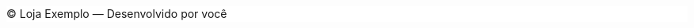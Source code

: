 <footer>
  © <span id="ano"></span> Loja Exemplo — Desenvolvido por você
</footer>

  </div>    <div id="cart-panel" class="cart-panel" style="display:none" role="dialog" aria-label="Carrinho de compras">
    <div style="display:flex;justify-content:space-between;align-items:center">
      <strong>Carrinho</strong>
      <button id="close-cart" class="btn secondary">Fechar</button>
    </div>
    <div id="cart-items"></div>
    <div id="cart-empty" class="empty">Seu carrinho está vazio</div>
    <div style="display:flex;justify-content:space-between;align-items:center;margin-top:6px">
      <div class="muted">Total</div>
      <div class="total">R$ <span id="cart-total">0.00</span></div>
    </div>
    <div style="display:flex;gap:8px;margin-top:8px">
      <button id="checkout-btn" class="btn">Finalizar compra</button>
      <button id="clear-cart" class="btn secondary">Limpar</button>
    </div><form id="checkout-form" class="checkout-form" style="display:none;margin-top:8px">
  <label>Nome completo<input id="name" required placeholder="João Silva"></label>
  <label>E-mail<input id="email" type="email" required placeholder="email@exemplo.com"></label>
  <label>Endereço<textarea id="address" rows="2" placeholder="Rua, número, cidade"></textarea></label>
  <div style="display:flex;gap:8px">
    <button type="submit" class="btn">Confirmar pedido</button>
    <button type="button" id="cancel-checkout" class="btn secondary">Cancelar</button>
  </div>
</form>

<div id="order-success" style="display:none;padding:12px;border-radius:10px;background:linear-gradient(180deg, rgba(20,120,70,0.08), transparent);">
  <strong>Pedido realizado!</strong>
  <div class="muted" id="order-summary"></div>
</div>

  </div>  <script>
    // Dados de exemplo — troque pelos seus produtos reais
    const products = [
      {id:1,name:'Tênis Minimal',price:239.90,desc:'Conforto para o dia a dia',img:'https://images.unsplash.com/photo-1542291026-7eec264c27ff?w=800&q=60&auto=format&fit=crop'},
      {id:2,name:'Camiseta Básica',price:59.90,desc:'Algodão premium',img:'https://images.unsplash.com/photo-1602810315486-7e2f6d5be6a1?w=800&q=60&auto=format&fit=crop'},
      {id:3,name:'Mochila Urbana',price:179.90,desc:'Espaçosa e resistente',img:'https://images.unsplash.com/photo-1524758631624-e2822e304c36?w=800&q=60&auto=format&fit=crop'},
      {id:4,name:'Relógio Clássico',price:499.00,desc:'Mostrador elegante',img:'https://images.unsplash.com/photo-1519741491596-5f7b6a3f6c4f?w=800&q=60&auto=format&fit=crop'},
      {id:5,name:'Fone Bluetooth',price:299.00,desc:'Áudio cristalino',img:'https://images.unsplash.com/photo-1585386959984-a415522c3d3b?w=800&q=60&auto=format&fit=crop'},
      {id:6,name:'Caneca Ceramic',price:39.90,desc:'Perfeita para café',img:'https://images.unsplash.com/photo-1509042239860-f550ce710b93?w=800&q=60&auto=format&fit=crop'}
    ];
